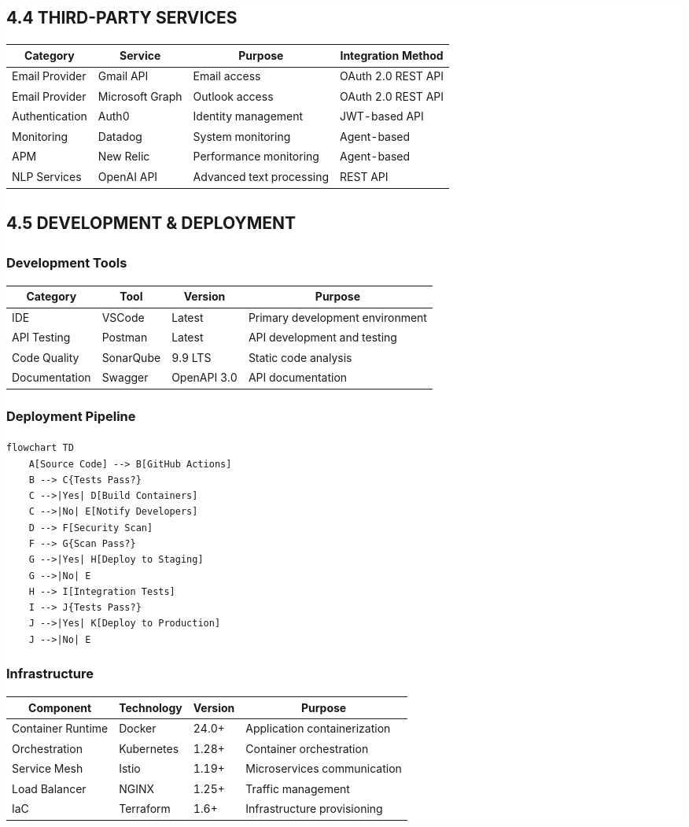 ## 4.4 THIRD-PARTY SERVICES

| Category | Service | Purpose | Integration Method |
|----------|---------|---------|-------------------|
| Email Provider | Gmail API | Email access | OAuth 2.0 REST API |
| Email Provider | Microsoft Graph | Outlook access | OAuth 2.0 REST API |
| Authentication | Auth0 | Identity management | JWT-based API |
| Monitoring | Datadog | System monitoring | Agent-based |
| APM | New Relic | Performance monitoring | Agent-based |
| NLP Services | OpenAI API | Advanced text processing | REST API |

## 4.5 DEVELOPMENT & DEPLOYMENT

### Development Tools

| Category | Tool | Version | Purpose |
|----------|------|---------|----------|
| IDE | VSCode | Latest | Primary development environment |
| API Testing | Postman | Latest | API development and testing |
| Code Quality | SonarQube | 9.9 LTS | Static code analysis |
| Documentation | Swagger | OpenAPI 3.0 | API documentation |

### Deployment Pipeline

```mermaid
flowchart TD
    A[Source Code] --> B[GitHub Actions]
    B --> C{Tests Pass?}
    C -->|Yes| D[Build Containers]
    C -->|No| E[Notify Developers]
    D --> F[Security Scan]
    F --> G{Scan Pass?}
    G -->|Yes| H[Deploy to Staging]
    G -->|No| E
    H --> I[Integration Tests]
    I --> J{Tests Pass?}
    J -->|Yes| K[Deploy to Production]
    J -->|No| E
```

### Infrastructure

| Component | Technology | Version | Purpose |
|-----------|------------|---------|----------|
| Container Runtime | Docker | 24.0+ | Application containerization |
| Orchestration | Kubernetes | 1.28+ | Container orchestration |
| Service Mesh | Istio | 1.19+ | Microservices communication |
| Load Balancer | NGINX | 1.25+ | Traffic management |
| IaC | Terraform | 1.6+ | Infrastructure provisioning |
